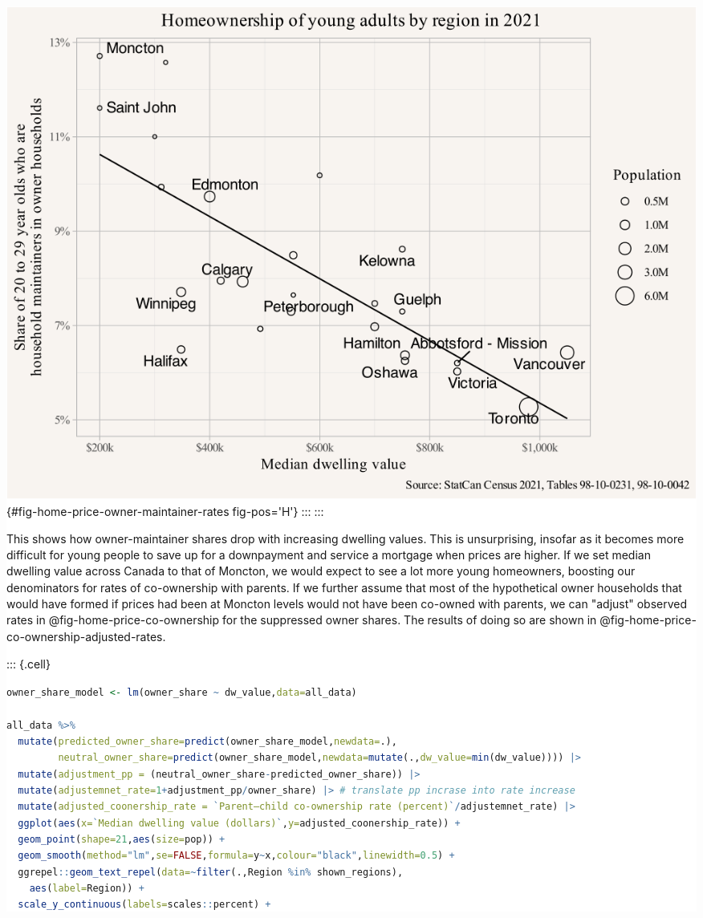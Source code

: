 ![Homeownership shares of young adults by median dwelling values in each region.](index_files/figure-pdf/fig-home-price-owner-maintainer-rates-1.svg){#fig-home-price-owner-maintainer-rates fig-pos='H'}
:::
:::



This shows how owner-maintainer shares drop with increasing dwelling values. This is unsurprising, insofar as it becomes more difficult for young people to save up for a downpayment and service a mortgage when prices are higher. If we set median dwelling value across Canada to that of Moncton, we would expect to see a lot more young homeowners, boosting our denominators for rates of co-ownership with parents. If we further assume that most of the hypothetical owner households that would have formed if prices had been at Moncton levels would not have been co-owned with parents, we can "adjust" observed rates in @fig-home-price-co-ownership for the suppressed owner shares. The results of doing so are shown in @fig-home-price-co-ownership-adjusted-rates.



::: {.cell}

```{.r .cell-code}
owner_share_model <- lm(owner_share ~ dw_value,data=all_data)

all_data %>%
  mutate(predicted_owner_share=predict(owner_share_model,newdata=.),
         neutral_owner_share=predict(owner_share_model,newdata=mutate(.,dw_value=min(dw_value)))) |>
  mutate(adjustment_pp = (neutral_owner_share-predicted_owner_share)) |>
  mutate(adjustemnet_rate=1+adjustment_pp/owner_share) |> # translate pp incrase into rate increase
  mutate(adjusted_coonership_rate = `Parent–child co-ownership rate (percent)`/adjustemnet_rate) |>
  ggplot(aes(x=`Median dwelling value (dollars)`,y=adjusted_coonership_rate)) +
  geom_point(shape=21,aes(size=pop)) +
  geom_smooth(method="lm",se=FALSE,formula=y~x,colour="black",linewidth=0.5) +
  ggrepel::geom_text_repel(data=~filter(.,Region %in% shown_regions),
    aes(label=Region)) +
  scale_y_continuous(labels=scales::percent) +
```